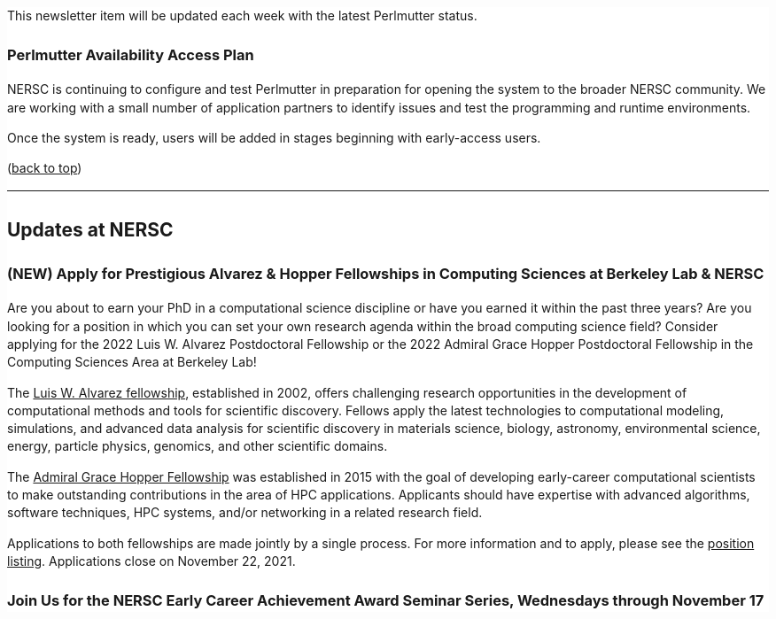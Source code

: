 This newsletter item will be updated each week with the latest Perlmutter 
status.


### Perlmutter Availability Access Plan <a name="pmaccess"/></a> 

NERSC is continuing to configure and test Perlmutter in preparation for opening
the system to the broader NERSC community. We are working with a small number
of application partners to identify issues and test the programming and runtime
environments. 

Once the system is ready, users will be added in stages beginning with 
early-access users.

([back to top](#top))

---
## Updates at NERSC  <a name="section4"/></a> ##

### (NEW) Apply for Prestigious Alvarez & Hopper Fellowships in Computing Sciences at Berkeley Lab & NERSC <a name="alvarezhopper"/></a> 

Are you about to earn your PhD in a computational science discipline or have you
earned it within the past three years? Are you looking for a position in which 
you can set your own research agenda within the broad computing science field? 
Consider applying for the 2022 Luis W. Alvarez Postdoctoral Fellowship or 
the 2022 Admiral Grace Hopper Postdoctoral Fellowship in the Computing Sciences 
Area at Berkeley Lab!

The [Luis W. Alvarez fellowship](https://cs.lbl.gov/careers/computing-fellowships/alvarez-fellowship/), 
established in 2002, offers challenging research opportunities in the 
development of computational methods and tools for scientific discovery. 
Fellows apply the latest technologies to computational modeling, simulations, 
and advanced data analysis for scientific discovery in materials science, 
biology, astronomy, environmental science, energy, particle physics, genomics, 
and other scientific domains.

The [Admiral Grace Hopper Fellowship](https://cs.lbl.gov/careers/computing-fellowships/hopper-fellowship/)
was established in 2015 with the goal of developing early-career computational 
scientists to make outstanding contributions in the area of HPC applications. 
Applicants should have expertise with advanced algorithms, software techniques, 
HPC systems, and/or networking in a related research field.

Applications to both fellowships are made jointly by a single process. For
more information and to apply, please see the 
[position listing](http://m.rfer.us/LBLq6B4Aw). 
Applications close on November 22, 2021.


### Join Us for the NERSC Early Career Achievement Award Seminar Series, Wednesdays through November 17 <a name="ecawseminar"/></a> 
